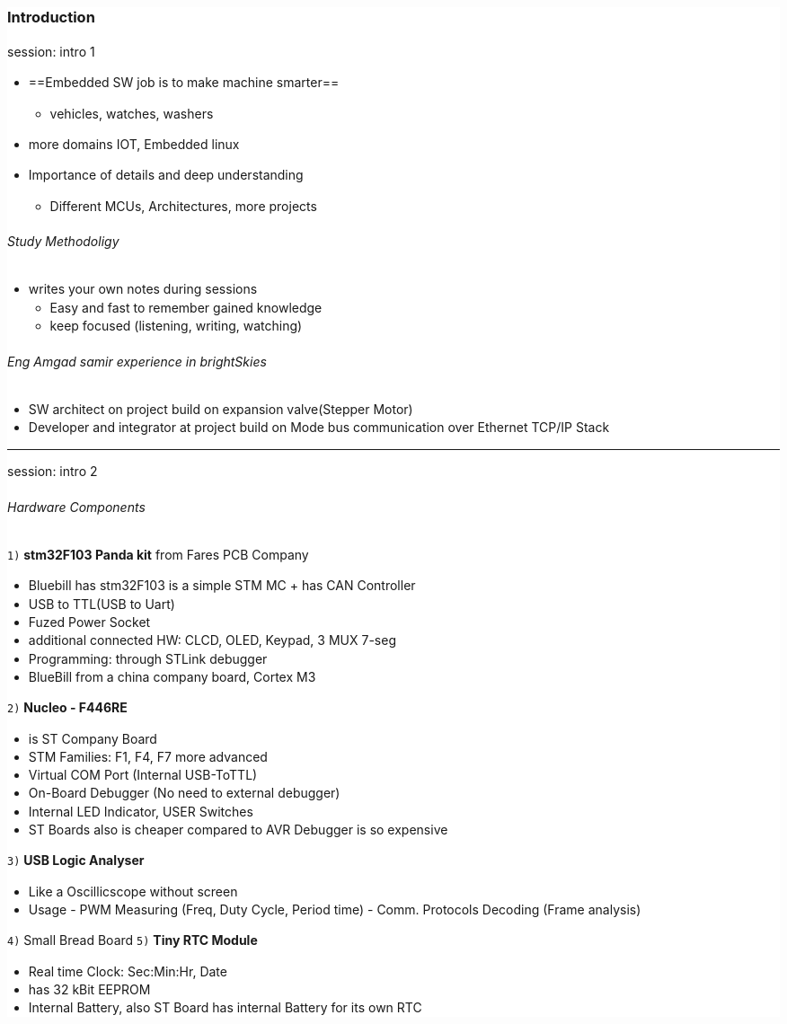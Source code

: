 ### Introduction

session: intro 1

- ==Embedded SW job is to make machine smarter==

  - vehicles, watches, washers

- more domains IOT, Embedded linux

- Importance of details and deep understanding
  - Different MCUs, Architectures, more projects

###### Study Methodoligy

- writes your own notes during sessions
  - Easy and fast to remember gained knowledge
  - keep focused (listening, writing, watching)

###### Eng Amgad samir experience in brightSkies

- SW architect on project build on expansion valve(Stepper Motor)
- Developer and integrator at project build on Mode bus communication over Ethernet TCP/IP Stack

---

session: intro 2

###### Hardware Components

`1)` **stm32F103 Panda kit** from Fares PCB Company

- Bluebill has stm32F103 is a simple STM MC + has CAN Controller
- USB to TTL(USB to Uart)
- Fuzed Power Socket
- additional connected HW: CLCD, OLED, Keypad, 3 MUX 7-seg
- Programming: through STLink debugger
- BlueBill from a china company board, Cortex M3

`2)` **Nucleo - F446RE**

- is ST Company Board
- STM Families: F1, F4, F7 more advanced
- Virtual COM Port (Internal USB-ToTTL)
- On-Board Debugger (No need to external debugger)
- Internal LED Indicator, USER Switches
- ST Boards also is cheaper compared to AVR Debugger is so expensive

`3)` **USB Logic Analyser**

- Like a Oscillicscope without screen
- Usage - PWM Measuring (Freq, Duty Cycle, Period time) - Comm. Protocols Decoding (Frame analysis)

`4)` Small Bread Board
`5)` **Tiny RTC Module**

- Real time Clock: Sec:Min:Hr, Date
- has 32 kBit EEPROM
- Internal Battery, also ST Board has internal Battery for its own RTC
